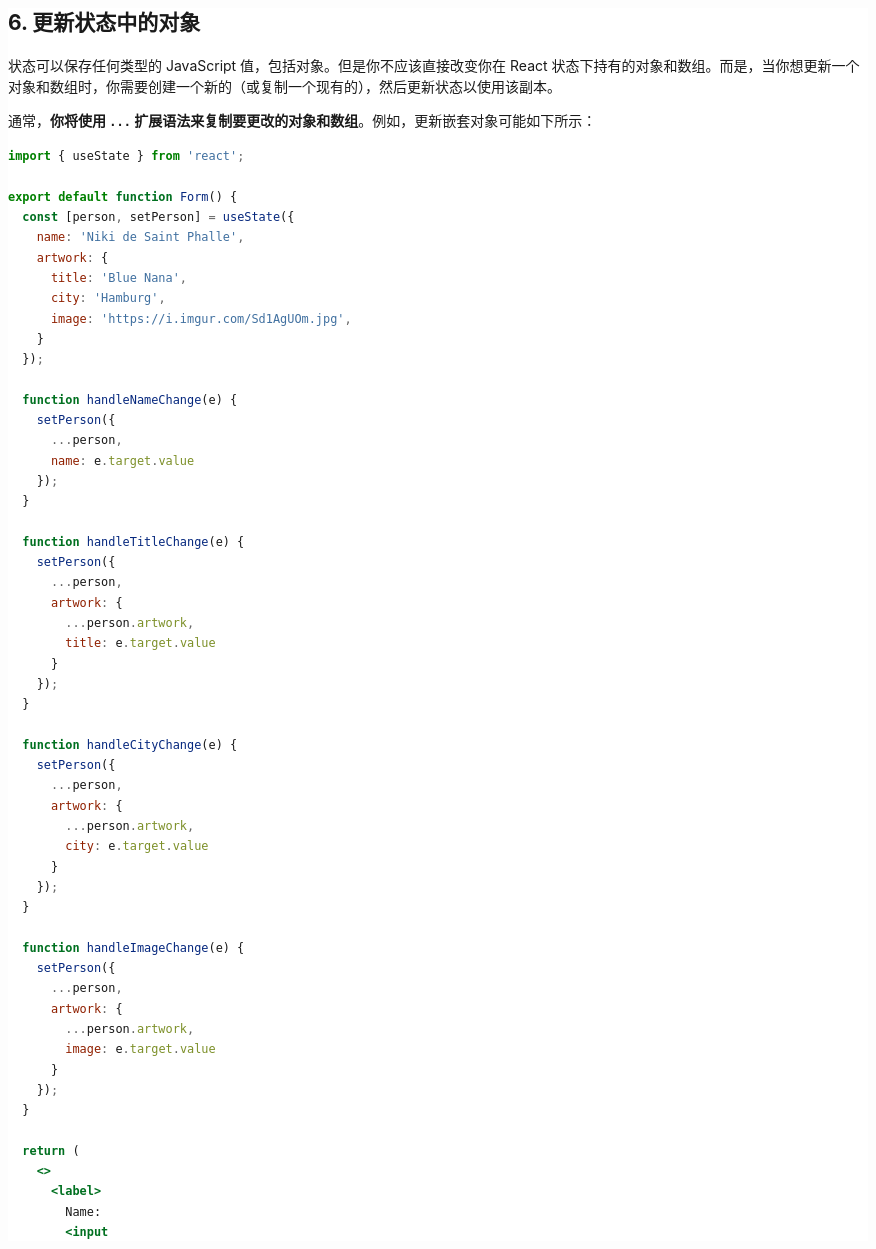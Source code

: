 ```jsx linenums="1" title="App.js" hl_lines="7"
```

## 6. 更新状态中的对象

状态可以保存任何类型的 JavaScript 值，包括对象。但是你不应该直接改变你在 React 状态下持有的对象和数组。而是，当你想更新一个对象和数组时，你需要创建一个新的（或复制一个现有的），然后更新状态以使用该副本。

通常，**你将使用 `...` 扩展语法来复制要更改的对象和数组**。例如，更新嵌套对象可能如下所示：

```jsx linenums="1" title="App.js"
import { useState } from 'react';

export default function Form() {
  const [person, setPerson] = useState({
    name: 'Niki de Saint Phalle',
    artwork: {
      title: 'Blue Nana',
      city: 'Hamburg',
      image: 'https://i.imgur.com/Sd1AgUOm.jpg',
    }
  });

  function handleNameChange(e) {
    setPerson({
      ...person,
      name: e.target.value
    });
  }

  function handleTitleChange(e) {
    setPerson({
      ...person,
      artwork: {
        ...person.artwork,
        title: e.target.value
      }
    });
  }

  function handleCityChange(e) {
    setPerson({
      ...person,
      artwork: {
        ...person.artwork,
        city: e.target.value
      }
    });
  }

  function handleImageChange(e) {
    setPerson({
      ...person,
      artwork: {
        ...person.artwork,
        image: e.target.value
      }
    });
  }

  return (
    <>
      <label>
        Name:
        <input
```